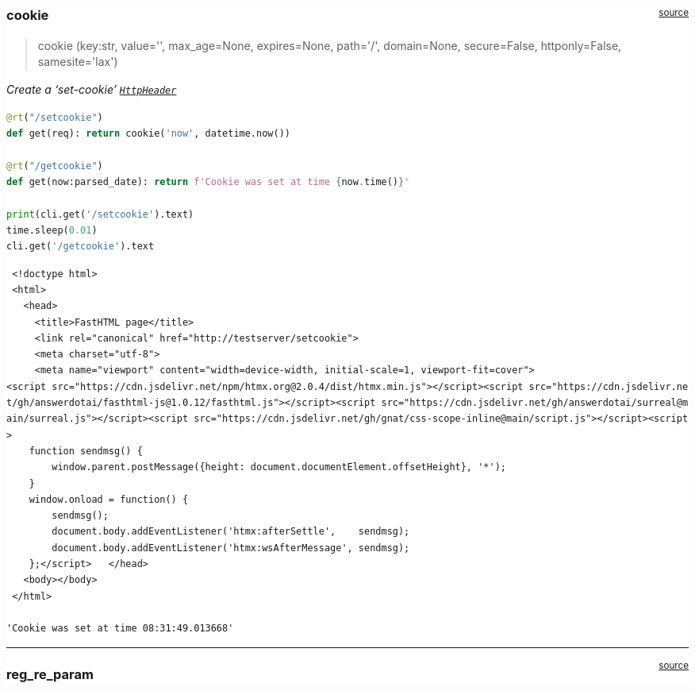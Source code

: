 <a
href="https://github.com/AnswerDotAI/fasthtml/blob/main/fasthtml/core.py#L748"
target="_blank" style="float:right; font-size:smaller">source</a>

### cookie

>  cookie (key:str, value='', max_age=None, expires=None, path='/',
>              domain=None, secure=False, httponly=False, samesite='lax')

*Create a ‘set-cookie’
[`HttpHeader`](https://www.fastht.ml/docs/api/core.html#httpheader)*

``` python
@rt("/setcookie")
def get(req): return cookie('now', datetime.now())

@rt("/getcookie")
def get(now:parsed_date): return f'Cookie was set at time {now.time()}'

print(cli.get('/setcookie').text)
time.sleep(0.01)
cli.get('/getcookie').text
```

     <!doctype html>
     <html>
       <head>
         <title>FastHTML page</title>
         <link rel="canonical" href="http://testserver/setcookie">
         <meta charset="utf-8">
         <meta name="viewport" content="width=device-width, initial-scale=1, viewport-fit=cover">
    <script src="https://cdn.jsdelivr.net/npm/htmx.org@2.0.4/dist/htmx.min.js"></script><script src="https://cdn.jsdelivr.net/gh/answerdotai/fasthtml-js@1.0.12/fasthtml.js"></script><script src="https://cdn.jsdelivr.net/gh/answerdotai/surreal@main/surreal.js"></script><script src="https://cdn.jsdelivr.net/gh/gnat/css-scope-inline@main/script.js"></script><script>
        function sendmsg() {
            window.parent.postMessage({height: document.documentElement.offsetHeight}, '*');
        }
        window.onload = function() {
            sendmsg();
            document.body.addEventListener('htmx:afterSettle',    sendmsg);
            document.body.addEventListener('htmx:wsAfterMessage', sendmsg);
        };</script>   </head>
       <body></body>
     </html>

    'Cookie was set at time 08:31:49.013668'

------------------------------------------------------------------------

<a
href="https://github.com/AnswerDotAI/fasthtml/blob/main/fasthtml/core.py#L766"
target="_blank" style="float:right; font-size:smaller">source</a>

### reg_re_param
